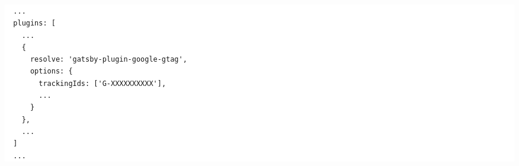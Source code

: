 ```
  ...
  plugins: [
    ...
    {
      resolve: 'gatsby-plugin-google-gtag',
      options: {
        trackingIds: ['G-XXXXXXXXXX'],
        ...
      }
    },
    ...
  ]
  ...
```
